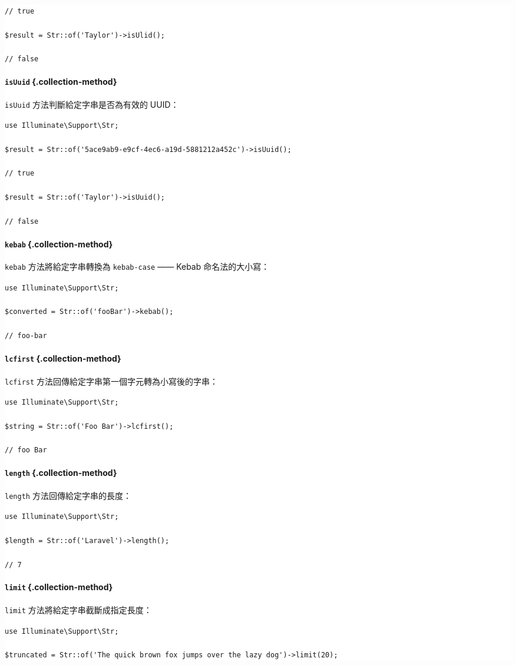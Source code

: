     // true
    
    $result = Str::of('Taylor')->isUlid();
    
    // false
<a name="method-fluent-str-is-uuid"></a>

#### `isUuid` {.collection-method}

`isUuid` 方法判斷給定字串是否為有效的 UUID：

    use Illuminate\Support\Str;
    
    $result = Str::of('5ace9ab9-e9cf-4ec6-a19d-5881212a452c')->isUuid();
    
    // true
    
    $result = Str::of('Taylor')->isUuid();
    
    // false
<a name="method-fluent-str-kebab"></a>

#### `kebab` {.collection-method}

`kebab` 方法將給定字串轉換為 `kebab-case` —— Kebab 命名法的大小寫：

    use Illuminate\Support\Str;
    
    $converted = Str::of('fooBar')->kebab();
    
    // foo-bar
<a name="method-fluent-str-lcfirst"></a>

#### `lcfirst` {.collection-method}

`lcfirst` 方法回傳給定字串第一個字元轉為小寫後的字串：

    use Illuminate\Support\Str;
    
    $string = Str::of('Foo Bar')->lcfirst();
    
    // foo Bar
<a name="method-fluent-str-length"></a>

#### `length` {.collection-method}

`length` 方法回傳給定字串的長度：

    use Illuminate\Support\Str;
    
    $length = Str::of('Laravel')->length();
    
    // 7
<a name="method-fluent-str-limit"></a>

#### `limit` {.collection-method}

`limit` 方法將給定字串截斷成指定長度：

    use Illuminate\Support\Str;
    
    $truncated = Str::of('The quick brown fox jumps over the lazy dog')->limit(20);
    